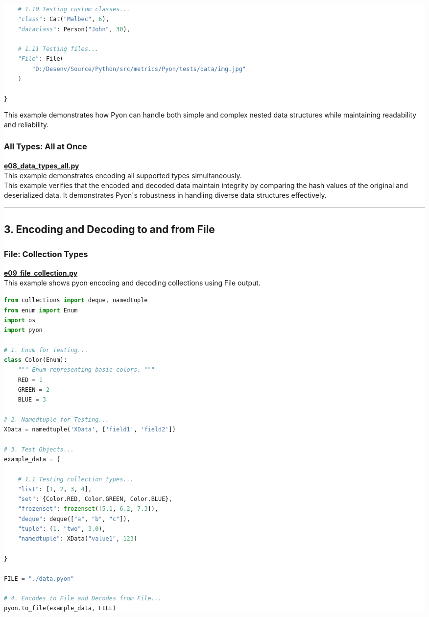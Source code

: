 ```python
    # 1.10 Testing custom classes...
    "class": Cat("Malbec", 6),
    "dataclass": Person("John", 30),

    # 1.11 Testing files...
    "File": File(
        "D:/Desenv/Source/Python/src/metrics/Pyon/tests/data/img.jpg"
    )

}
```

This example demonstrates how Pyon can handle both simple and complex nested data structures while maintaining readability and reliability.

### All Types: All at Once
**[e08_data_types_all.py](e08_data_types_all.py)**  
This example demonstrates encoding all supported types simultaneously. \
This example verifies that the encoded and decoded data maintain integrity by comparing the hash values of the original and deserialized data. It demonstrates Pyon's robustness in handling diverse data structures effectively.

---

## 3. Encoding and Decoding to and from File

### File: Collection Types
**[e09_file_collection.py](e09_file_collection.py)** \
This example shows pyon encoding and decoding collections using File output.

```python
from collections import deque, namedtuple
from enum import Enum
import os
import pyon

# 1. Enum for Testing...
class Color(Enum):
    """ Enum representing basic colors. """
    RED = 1
    GREEN = 2
    BLUE = 3

# 2. Namedtuple for Testing...
XData = namedtuple('XData', ['field1', 'field2'])

# 3. Test Objects...
example_data = {

    # 1.1 Testing collection types...
    "list": [1, 2, 3, 4],
    "set": {Color.RED, Color.GREEN, Color.BLUE},
    "frozenset": frozenset([5.1, 6.2, 7.3]),
    "deque": deque(["a", "b", "c"]),
    "tuple": (1, "two", 3.0),
    "namedtuple": XData("value1", 123)

}

FILE = "./data.pyon"

# 4. Encodes to File and Decodes from File...
pyon.to_file(example_data, FILE)
```